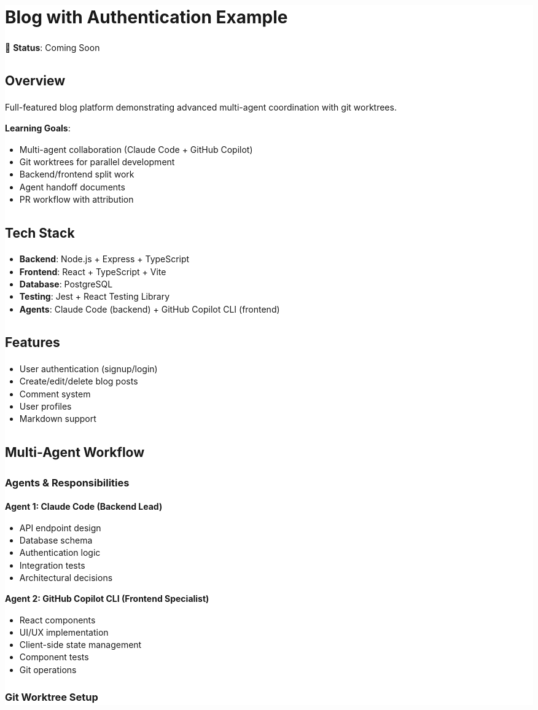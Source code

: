 # Blog with Authentication Example

🚧 **Status**: Coming Soon

## Overview

Full-featured blog platform demonstrating advanced multi-agent coordination with git worktrees.

**Learning Goals**:
- Multi-agent collaboration (Claude Code + GitHub Copilot)
- Git worktrees for parallel development
- Backend/frontend split work
- Agent handoff documents
- PR workflow with attribution

## Tech Stack

- **Backend**: Node.js + Express + TypeScript
- **Frontend**: React + TypeScript + Vite
- **Database**: PostgreSQL
- **Testing**: Jest + React Testing Library
- **Agents**: Claude Code (backend) + GitHub Copilot CLI (frontend)

## Features

- User authentication (signup/login)
- Create/edit/delete blog posts
- Comment system
- User profiles
- Markdown support

## Multi-Agent Workflow

### Agents & Responsibilities

**Agent 1: Claude Code (Backend Lead)**
- API endpoint design
- Database schema
- Authentication logic
- Integration tests
- Architectural decisions

**Agent 2: GitHub Copilot CLI (Frontend Specialist)**
- React components
- UI/UX implementation
- Client-side state management
- Component tests
- Git operations

### Git Worktree Setup
